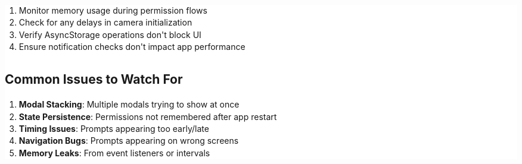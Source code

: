 1. Monitor memory usage during permission flows
2. Check for any delays in camera initialization
3. Verify AsyncStorage operations don't block UI
4. Ensure notification checks don't impact app performance

## Common Issues to Watch For

1. **Modal Stacking**: Multiple modals trying to show at once
2. **State Persistence**: Permissions not remembered after app restart
3. **Timing Issues**: Prompts appearing too early/late
4. **Navigation Bugs**: Prompts appearing on wrong screens
5. **Memory Leaks**: From event listeners or intervals